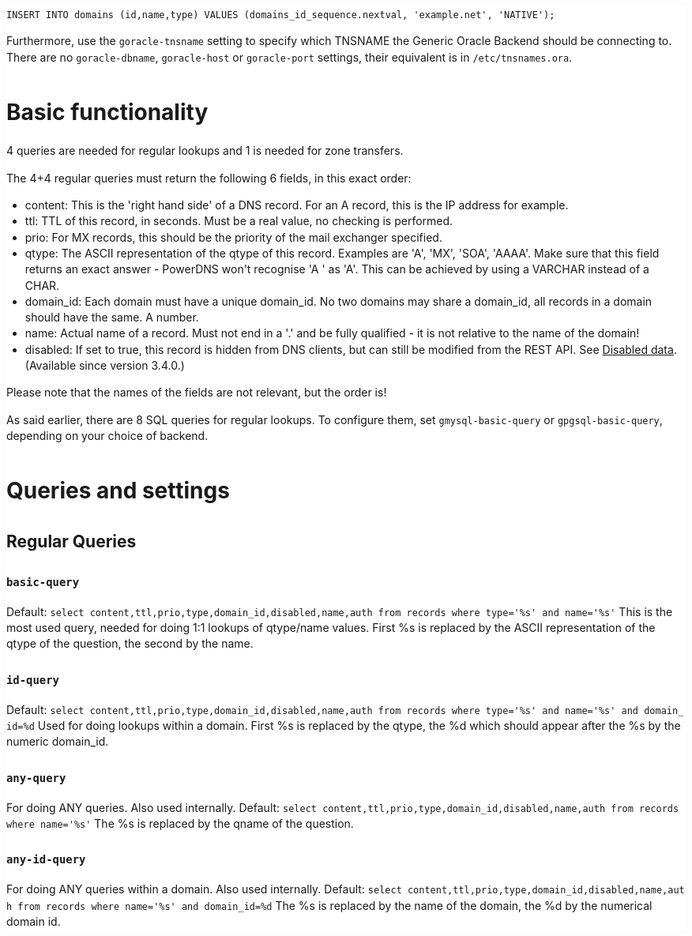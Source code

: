 ```
INSERT INTO domains (id,name,type) VALUES (domains_id_sequence.nextval, 'example.net', 'NATIVE');
```

Furthermore, use the `goracle-tnsname` setting to specify which TNSNAME the Generic Oracle Backend should be connecting to. There are no `goracle-dbname`, `goracle-host` or `goracle-port` settings, their equivalent is in `/etc/tnsnames.ora`.

# Basic functionality
4 queries are needed for regular lookups and 1 is needed for zone transfers.

The 4+4 regular queries must return the following 6 fields, in this exact order:

* content: This is the 'right hand side' of a DNS record. For an A record, this is the IP address for example.
* ttl: TTL of this record, in seconds. Must be a real value, no checking is performed.
* prio: For MX records, this should be the priority of the mail exchanger specified.
* qtype: The ASCII representation of the qtype of this record. Examples are 'A', 'MX', 'SOA', 'AAAA'. Make sure that this field returns an exact answer - PowerDNS won't recognise 'A ' as 'A'. This can be achieved by using a VARCHAR instead of a CHAR.
* domain\_id: Each domain must have a unique domain\_id. No two domains may share a domain\_id, all records in a domain should have the same. A number.
* name: Actual name of a record. Must not end in a '.' and be fully qualified - it is not relative to the name of the domain!
* disabled: If set to true, this record is hidden from DNS clients, but can still be modified from the REST API. See [Disabled data](#disabled-data). (Available since version 3.4.0.)

Please note that the names of the fields are not relevant, but the order is!

As said earlier, there are 8 SQL queries for regular lookups. To configure them, set `gmysql-basic-query` or `gpgsql-basic-query`, depending on your choice of backend.

# Queries and settings
## Regular Queries
### `basic-query`
Default: `select content,ttl,prio,type,domain_id,disabled,name,auth from records where type='%s' and name='%s'` This is the most used query, needed for doing 1:1 lookups of qtype/name values. First %s is replaced by the ASCII representation of the qtype of the question, the second by the name.

### `id-query`
Default: `select content,ttl,prio,type,domain_id,disabled,name,auth from records where type='%s' and name='%s' and domain_id=%d` Used for doing lookups within a domain. First %s is replaced by the qtype, the %d which should appear after the %s by the numeric domain\_id.

### `any-query`
For doing ANY queries. Also used internally. Default: `select content,ttl,prio,type,domain_id,disabled,name,auth from records where name='%s'` The %s is replaced by the qname of the question.

### `any-id-query`
For doing ANY queries within a domain. Also used internally. Default: `select content,ttl,prio,type,domain_id,disabled,name,auth from records where name='%s' and domain_id=%d` The %s is replaced by the name of the domain, the %d by the numerical domain id.
